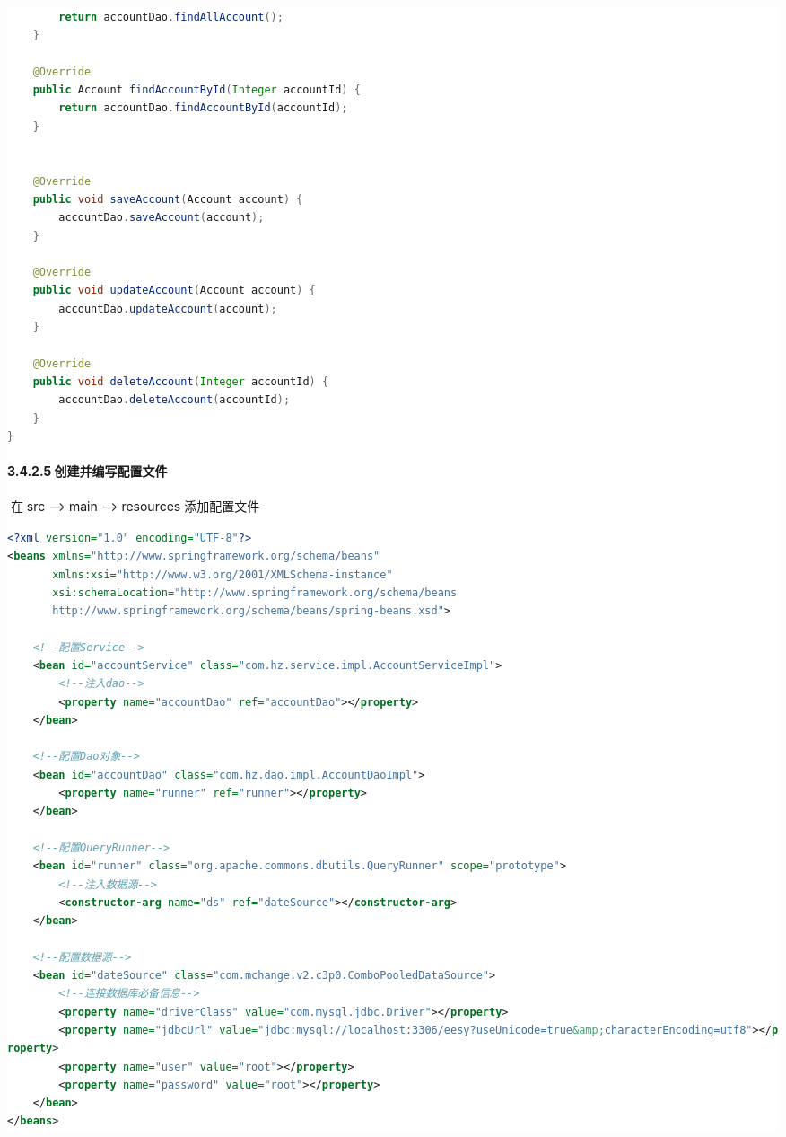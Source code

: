 ```java
        return accountDao.findAllAccount();
    }

    @Override
    public Account findAccountById(Integer accountId) {
        return accountDao.findAccountById(accountId);
    }


    @Override
    public void saveAccount(Account account) {
        accountDao.saveAccount(account);
    }

    @Override
    public void updateAccount(Account account) {
        accountDao.updateAccount(account);
    }

    @Override
    public void deleteAccount(Integer accountId) {
        accountDao.deleteAccount(accountId);
    }
}
```

#### 3.4.2.5  创建并编写配置文件

​	在 src --> main --> resources 添加配置文件

```xml
<?xml version="1.0" encoding="UTF-8"?>
<beans xmlns="http://www.springframework.org/schema/beans"
       xmlns:xsi="http://www.w3.org/2001/XMLSchema-instance"
	   xsi:schemaLocation="http://www.springframework.org/schema/beans 
       http://www.springframework.org/schema/beans/spring-beans.xsd">

    <!--配置Service-->
    <bean id="accountService" class="com.hz.service.impl.AccountServiceImpl">
        <!--注入dao-->
        <property name="accountDao" ref="accountDao"></property>
    </bean>

    <!--配置Dao对象-->
    <bean id="accountDao" class="com.hz.dao.impl.AccountDaoImpl">
        <property name="runner" ref="runner"></property>
    </bean>

    <!--配置QueryRunner-->
    <bean id="runner" class="org.apache.commons.dbutils.QueryRunner" scope="prototype">
        <!--注入数据源-->
        <constructor-arg name="ds" ref="dateSource"></constructor-arg>
    </bean>

    <!--配置数据源-->
    <bean id="dateSource" class="com.mchange.v2.c3p0.ComboPooledDataSource">
        <!--连接数据库必备信息-->
        <property name="driverClass" value="com.mysql.jdbc.Driver"></property>
        <property name="jdbcUrl" value="jdbc:mysql://localhost:3306/eesy?useUnicode=true&amp;characterEncoding=utf8"></property>
        <property name="user" value="root"></property>
        <property name="password" value="root"></property>
    </bean>
</beans>
```